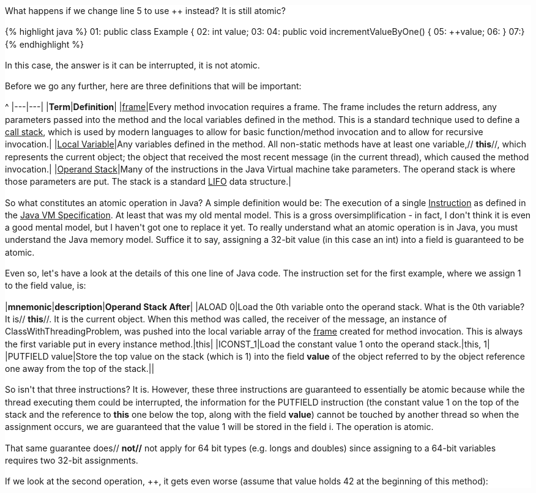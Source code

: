What happens if we change line 5 to use ++ instead? It is still atomic?

{% highlight java %}
01: public class Example {
02:    int value;
03:
04:    public void incrementValueByOne() {
05:        ++value;
06:    }
07:}
{% endhighlight %}

In this case, the answer is it can be interrupted, it is not atomic.

Before we go any further, here are three definitions that will be important:

^
|---|---|
|**Term**|**Definition**|
|[frame](http://java.sun.com/docs/books/jvms/second_edition/html/Instructions.doc.html)|Every method invocation requires a frame. The frame includes the return address, any parameters passed into the method and the local variables defined in the method. This is a standard technique used to define a [call stack](http://en.wikipedia.org/wiki/Call_stack), which is used by modern languages to allow for basic function/method invocation and to allow for recursive invocation.|
|[Local Variable](http://java.sun.com/docs/books/jvms/second_edition/html/Overview.doc.html#15722)|Any variables defined in the method. All non-static methods have at least one variable,// **this**//, which represents the current object; the object that received the most recent message (in the current thread), which caused the method invocation.|
|[Operand Stack](http://java.sun.com/docs/books/jvms/second_edition/html/Overview.doc.html#28851)|Many of the instructions in the Java Virtual machine take parameters. The operand stack is where those parameters are put. The stack is a standard [LIFO](http://en.wikipedia.org/wiki/LIFO) data structure.|

So what constitutes an atomic operation in Java? A simple definition would be: The execution of a single [Instruction](http://java.sun.com/docs/books/jvms/second_edition/html/Instructions.doc.html) as defined in the [Java VM Specification](http://java.sun.com/docs/books/jvms/second_edition/html/VMSpecTOC.doc.html). At least that was my old mental model. This is a gross oversimplification - in fact, I don't think it is even a good mental model, but I haven't got one to replace it yet. To really understand what an atomic operation is in Java, you must understand the Java memory model. Suffice it to say, assigning a 32-bit value (in this case an int) into a field is guaranteed to be atomic.

Even so, let's have a look at the details of this one line of Java code. The instruction set for the first example, where we assign 1 to the field value, is:

|**mnemonic**|**description**|**Operand Stack After**|
|ALOAD 0|Load the 0th variable onto the operand stack. What is the 0th variable? It is// **this**//. It is the current object. When this method was called, the receiver of the message, an instance of ClassWithThreadingProblem, was pushed into the local variable array of the [frame](http://java.sun.com/docs/books/jvms/second_edition/html/Instructions.doc.html) created for method invocation. This is always the first variable put in every instance method.|this|
|ICONST_1|Load the constant value 1 onto the operand stack.|this, 1|
|PUTFIELD value|Store the top value on the stack (which is 1) into the field **value** of the object referred to by the object reference one away from the top of the stack.|<empty>|

So isn't that three instructions? It is. However, these three instructions are guaranteed to essentially be atomic because while the thread executing them could be interrupted, the information for the PUTFIELD instruction (the constant value 1 on the top of the stack and the reference to **this** one below the top, along with the field **value**) cannot be touched by another thread so when the assignment occurs, we are guaranteed that the value 1 will be stored in the field i. The operation is atomic.

That same guarantee does// **not//** not apply for 64 bit types (e.g. longs and doubles) since assigning to a 64-bit variables requires two 32-bit assignments.

If we look at the second operation, ++, it gets even worse (assume that value holds 42 at the beginning of this method):

